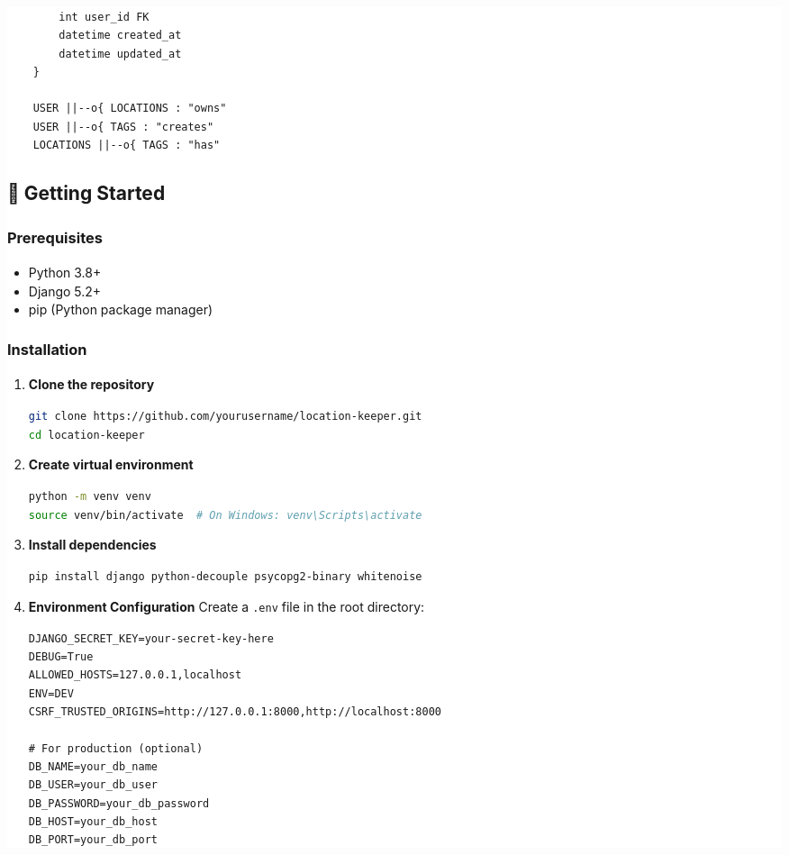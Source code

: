 ```mermaid
        int user_id FK
        datetime created_at
        datetime updated_at
    }
    
    USER ||--o{ LOCATIONS : "owns"
    USER ||--o{ TAGS : "creates"
    LOCATIONS ||--o{ TAGS : "has"
```

## 🚀 Getting Started

### Prerequisites
- Python 3.8+
- Django 5.2+
- pip (Python package manager)

### Installation

1. **Clone the repository**
   ```bash
   git clone https://github.com/yourusername/location-keeper.git
   cd location-keeper
   ```

2. **Create virtual environment**
   ```bash
   python -m venv venv
   source venv/bin/activate  # On Windows: venv\Scripts\activate
   ```

3. **Install dependencies**
   ```bash
   pip install django python-decouple psycopg2-binary whitenoise
   ```

4. **Environment Configuration**
   Create a `.env` file in the root directory:
   ```env
   DJANGO_SECRET_KEY=your-secret-key-here
   DEBUG=True
   ALLOWED_HOSTS=127.0.0.1,localhost
   ENV=DEV
   CSRF_TRUSTED_ORIGINS=http://127.0.0.1:8000,http://localhost:8000
   
   # For production (optional)
   DB_NAME=your_db_name
   DB_USER=your_db_user
   DB_PASSWORD=your_db_password
   DB_HOST=your_db_host
   DB_PORT=your_db_port
   ```
